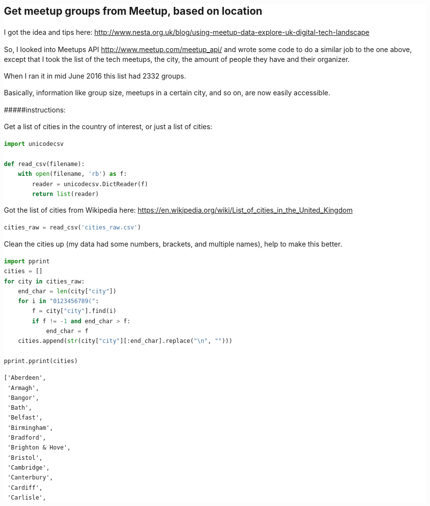 
## Get meetup groups from Meetup, based on location

I got the idea and tips here: 
http://www.nesta.org.uk/blog/using-meetup-data-explore-uk-digital-tech-landscape

So, I looked into Meetups API http://www.meetup.com/meetup_api/ and wrote some code to do a similar job to the one above, except that I took the list of the tech meetups, the city, the amount of people they have and their organizer.

When I ran it in mid June 2016 this list had 2332 groups.

Basically, information like group size, meetups in a certain city, and so on, are now easily accessible.


#####instructions:

Get a list of cities in the country of interest, or just a list of cities:


```python
import unicodecsv

def read_csv(filename): 
    with open(filename, 'rb') as f: 
        reader = unicodecsv.DictReader(f) 
        return list(reader) 
```

Got the list of cities from Wikipedia here: https://en.wikipedia.org/wiki/List_of_cities_in_the_United_Kingdom


```python
cities_raw = read_csv('cities_raw.csv') 

```

Clean the cities up (my data had some numbers, brackets, and multiple names), 
help to make this better.


```python
import pprint
cities = []
for city in cities_raw:
    end_char = len(city["city"])
    for i in "0123456789(": 
        f = city["city"].find(i)
        if f != -1 and end_char > f:
            end_char = f
    cities.append(str(city["city"][:end_char].replace("\n", "")))

pprint.pprint(cities)

```

    ['Aberdeen',
     'Armagh',
     'Bangor',
     'Bath',
     'Belfast',
     'Birmingham',
     'Bradford',
     'Brighton & Hove',
     'Bristol',
     'Cambridge',
     'Canterbury',
     'Cardiff',
     'Carlisle',